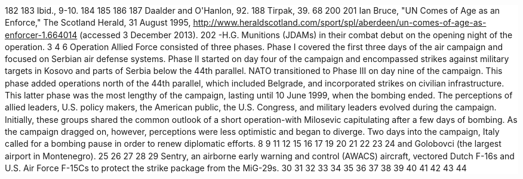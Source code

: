 182
183 Ibid., 9-10. 
184
185
186
187 Daalder and O'Hanlon, 92.   188 
Tirpak,
39. 68 200
201 Ian Bruce, "UN Comes of Age as an Enforce," The Scotland Herald, 31 August 1995, http://www.heraldscotland.com/sport/spl/aberdeen/un-comes-of-age-as-enforcer-1.664014 (accessed 3 December 2013). 
202
-H.G. Munitions (JDAMs) in their combat debut on the opening night of the operation. 
3
4
6
Operation Allied Force consisted of three phases. Phase I covered the first three days of the air campaign and focused on Serbian air defense systems. Phase II started on day four of the campaign and encompassed strikes against military targets in Kosovo and parts of Serbia below the 44th parallel. NATO transitioned to Phase III on day nine of the campaign. This phase added operations north of the 44th parallel, which included
Belgrade, and incorporated strikes on civilian infrastructure. This latter phase was the most lengthy of the campaign, lasting until 10 June 1999, when the bombing ended.
The perceptions of allied leaders, U.S. policy makers, the American public, the U.S. Congress, and military leaders evolved during the campaign. Initially, these groups shared the common outlook of a short operation-with Milosevic capitulating after a few days of bombing. As the campaign dragged on, however, perceptions were less optimistic and began to diverge. Two days into the campaign, Italy called for a bombing pause in order to renew diplomatic efforts. 
8
9
11
12
15
16
17
19
20
21
22
23
24
and Golobovci (the largest airport in Montenegro). 
25
26
27
28
29
Sentry, an airborne early warning and control (AWACS) aircraft, vectored Dutch F-16s and U.S. Air Force F-15Cs to protect the strike package from the MiG-29s. 
30
31
32
33
34
35
36
37
38
39
40
41
42
43
44